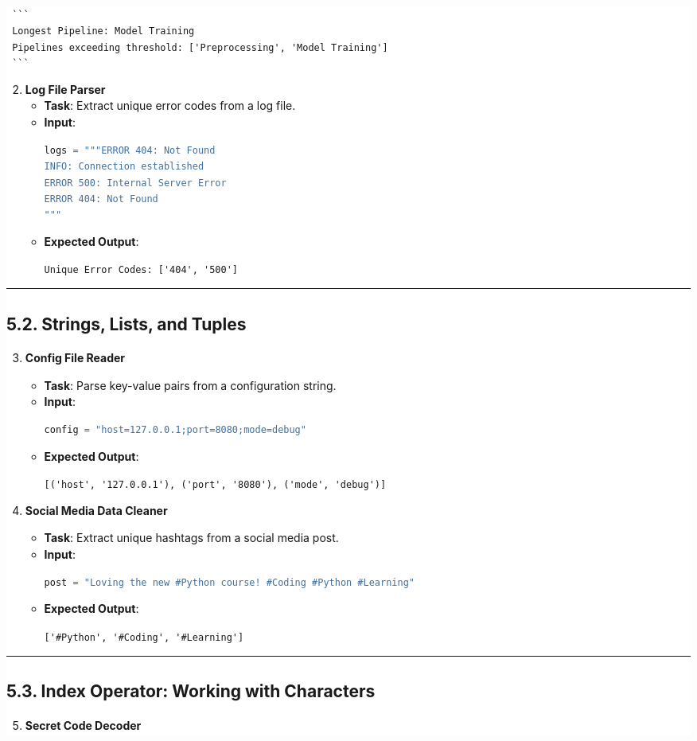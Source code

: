     ```
     Longest Pipeline: Model Training
     Pipelines exceeding threshold: ['Preprocessing', 'Model Training']
     ```

2. **Log File Parser**
   - **Task**: Extract unique error codes from a log file.
   - **Input**:
     ```python
     logs = """ERROR 404: Not Found
     INFO: Connection established
     ERROR 500: Internal Server Error
     ERROR 404: Not Found
     """
     ```
   - **Expected Output**:
     ```
     Unique Error Codes: ['404', '500']
     ```

---

## 5.2. Strings, Lists, and Tuples

3. **Config File Reader**

   - **Task**: Parse key-value pairs from a configuration string.
   - **Input**:
     ```python
     config = "host=127.0.0.1;port=8080;mode=debug"
     ```
   - **Expected Output**:
     ```
     [('host', '127.0.0.1'), ('port', '8080'), ('mode', 'debug')]
     ```

4. **Social Media Data Cleaner**
   - **Task**: Extract unique hashtags from a social media post.
   - **Input**:
     ```python
     post = "Loving the new #Python course! #Coding #Python #Learning"
     ```
   - **Expected Output**:
     ```
     ['#Python', '#Coding', '#Learning']
     ```

---

## 5.3. Index Operator: Working with Characters

5. **Secret Code Decoder**
